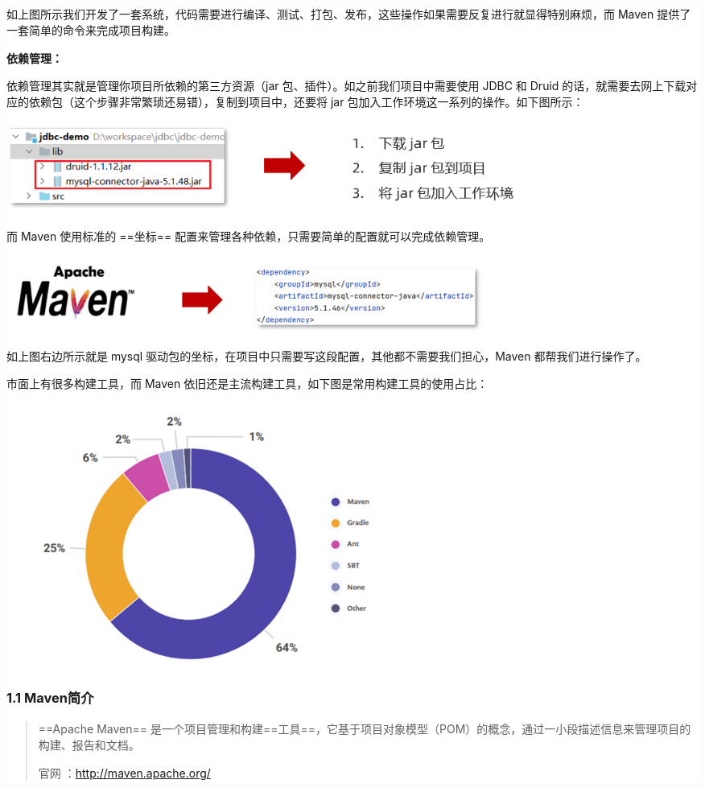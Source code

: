 如上图所示我们开发了一套系统，代码需要进行编译、测试、打包、发布，这些操作如果需要反复进行就显得特别麻烦，而 Maven 提供了一套简单的命令来完成项目构建。

**依赖管理：**

依赖管理其实就是管理你项目所依赖的第三方资源（jar 包、插件）。如之前我们项目中需要使用 JDBC 和 Druid 的话，就需要去网上下载对应的依赖包（这个步骤非常繁琐还易错），复制到项目中，还要将 jar 包加入工作环境这一系列的操作。如下图所示：

<img src="assets/image-20210726154753631.png" alt="image-20210726154753631" style="zoom:80%;" />

而 Maven 使用标准的 ==坐标== 配置来管理各种依赖，只需要简单的配置就可以完成依赖管理。

<img src="assets/image-20210726154922337.png" alt="image-20210726154922337" style="zoom:80%;" />

如上图右边所示就是 mysql 驱动包的坐标，在项目中只需要写这段配置，其他都不需要我们担心，Maven 都帮我们进行操作了。

市面上有很多构建工具，而 Maven 依旧还是主流构建工具，如下图是常用构建工具的使用占比：

![image-20210726155212733](assets/image-20210726155212733.png)

### 1.1  Maven简介

> ==Apache Maven== 是一个项目管理和构建==工具==，它基于项目对象模型（POM）的概念，通过一小段描述信息来管理项目的构建、报告和文档。
>
> 官网 ：http://maven.apache.org/ 

